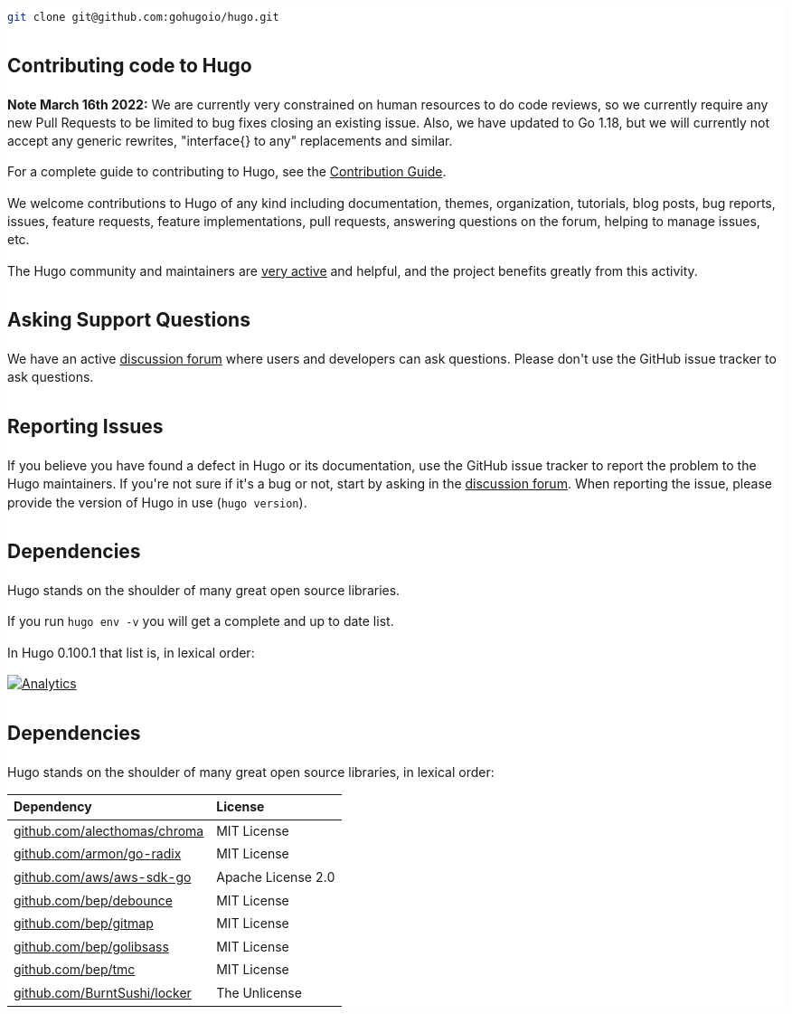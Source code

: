 ```bash
git clone git@github.com:gohugoio/hugo.git
```
## Contributing code to Hugo

**Note  March 16th 2022:** We are currently very constrained on human resources to do code reviews, so we currently require any new Pull Requests to be limited to bug fixes closing an existing issue. Also, we have updated to Go 1.18, but we will currently not accept any generic rewrites, "interface{} to any" replacements and similar.

For a complete guide to contributing to Hugo, see the [Contribution Guide](CONTRIBUTING.md).

We welcome contributions to Hugo of any kind including documentation, themes,
organization, tutorials, blog posts, bug reports, issues, feature requests,
feature implementations, pull requests, answering questions on the forum,
helping to manage issues, etc.

The Hugo community and maintainers are [very active](https://github.com/gohugoio/hugo/pulse/monthly) and helpful, and the project benefits greatly from this activity.

## Asking Support Questions

We have an active [discussion forum](https://discourse.gohugo.io) where users and developers can ask questions.
Please don't use the GitHub issue tracker to ask questions.

## Reporting Issues

If you believe you have found a defect in Hugo or its documentation, use
the GitHub issue tracker to report the problem to the Hugo maintainers.
If you're not sure if it's a bug or not, start by asking in the [discussion forum](https://discourse.gohugo.io).
When reporting the issue, please provide the version of Hugo in use (`hugo version`).

## Dependencies

Hugo stands on the shoulder of many great open source libraries.

If you run `hugo env -v` you will get a complete and up to date list.

In Hugo 0.100.1 that list is, in lexical order:

[![Analytics](https://ga-beacon.appspot.com/UA-7131036-6/hugo/readme)](https://github.com/igrigorik/ga-beacon)

[Go]: https://golang.org/
[Hugo Documentation]: https://gohugo.io/overview/introduction/

## Dependencies

Hugo stands on the shoulder of many great open source libraries, in lexical order:

 | Dependency  | License |
 | :------------- | :------------- |
 | [github.com/alecthomas/chroma](https://github.com/alecthomas/chroma) | MIT License |
 | [github.com/armon/go-radix](https://github.com/armon/go-radix) | MIT License |
 | [github.com/aws/aws-sdk-go](https://github.com/aws/aws-sdk-go) | Apache License 2.0 |
 | [github.com/bep/debounce](https://github.com/bep/debounce) | MIT License |
 | [github.com/bep/gitmap](https://github.com/bep/gitmap) | MIT License |
 | [github.com/bep/golibsass](https://github.com/bep/golibsass) | MIT License |
 | [github.com/bep/tmc](https://github.com/bep/tmc) | MIT License |
 | [github.com/BurntSushi/locker](https://github.com/BurntSushi/locker) | The Unlicense |